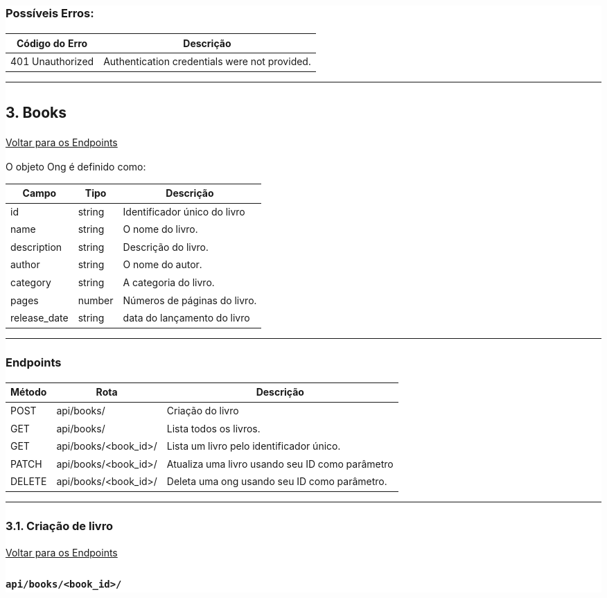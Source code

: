 ### Possíveis Erros:

| Código do Erro   | Descrição                                     |
| ---------------- | --------------------------------------------- |
| 401 Unauthorized | Authentication credentials were not provided. |

---

## 3. **Books**

[ Voltar para os Endpoints ](#5-endpoints)

O objeto Ong é definido como:

| Campo        | Tipo   | Descrição                    |
| ------------ | ------ | ---------------------------- |
| id           | string | Identificador único do livro |
| name         | string | O nome do livro.             |
| description  | string | Descrição do livro.          |
| author       | string | O nome do autor.             |
| category     | string | A categoria do livro.        |
| pages        | number | Números de páginas do livro. |
| release_date | string | data do lançamento do livro  |

---

### Endpoints

| Método | Rota                 | Descrição                                       |
| ------ | -------------------- | ----------------------------------------------- |
| POST   | api/books/           | Criação do livro                                |
| GET    | api/books/           | Lista todos os livros.                          |
| GET    | api/books/<book_id>/ | Lista um livro pelo identificador único.        |
| PATCH  | api/books/<book_id>/ | Atualiza uma livro usando seu ID como parâmetro |
| DELETE | api/books/<book_id>/ | Deleta uma ong usando seu ID como parâmetro.    |

---

### 3.1. **Criação de livro**

[ Voltar para os Endpoints ](#5-endpoints)

### `api/books/<book_id>/`
